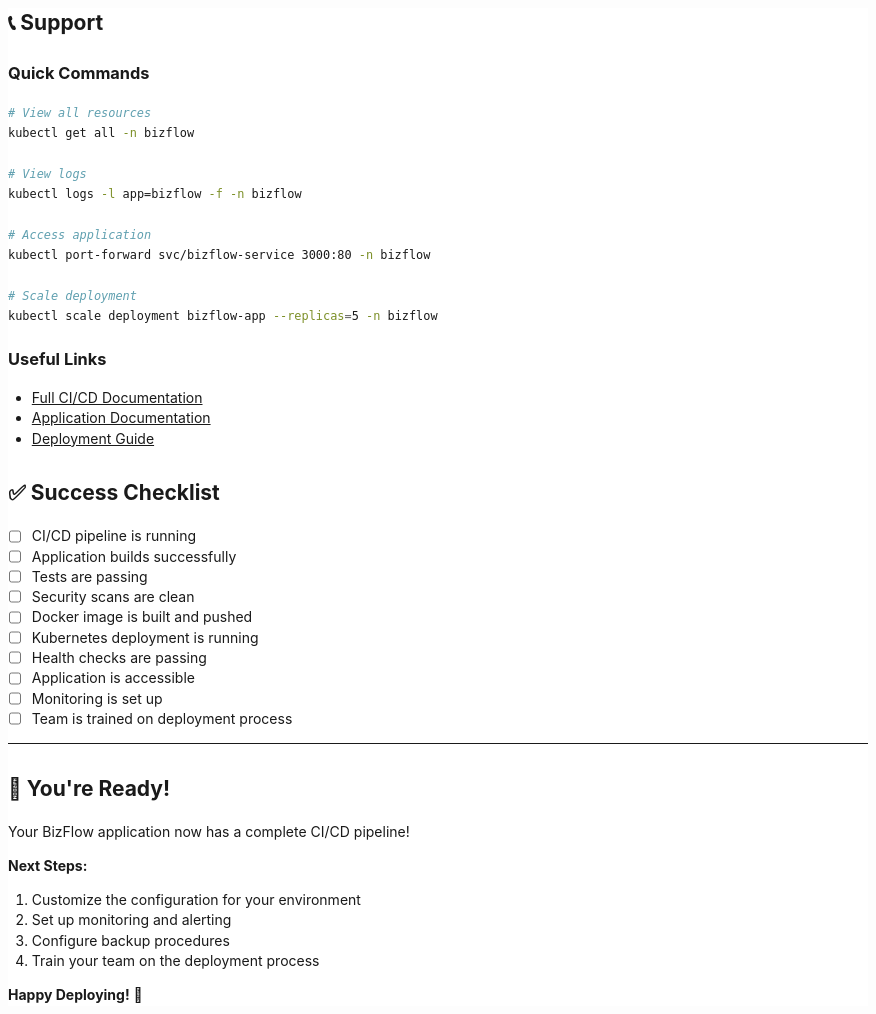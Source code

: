 ## 📞 Support

### Quick Commands
```bash
# View all resources
kubectl get all -n bizflow

# View logs
kubectl logs -l app=bizflow -f -n bizflow

# Access application
kubectl port-forward svc/bizflow-service 3000:80 -n bizflow

# Scale deployment
kubectl scale deployment bizflow-app --replicas=5 -n bizflow
```

### Useful Links
- [Full CI/CD Documentation](./CI-CD-SETUP.md)
- [Application Documentation](./README.md)
- [Deployment Guide](./DEPLOYMENT.md)

## ✅ Success Checklist

- [ ] CI/CD pipeline is running
- [ ] Application builds successfully
- [ ] Tests are passing
- [ ] Security scans are clean
- [ ] Docker image is built and pushed
- [ ] Kubernetes deployment is running
- [ ] Health checks are passing
- [ ] Application is accessible
- [ ] Monitoring is set up
- [ ] Team is trained on deployment process

---

## 🎉 You're Ready!

Your BizFlow application now has a complete CI/CD pipeline!

**Next Steps:**
1. Customize the configuration for your environment
2. Set up monitoring and alerting
3. Configure backup procedures
4. Train your team on the deployment process

**Happy Deploying!** 🚀
